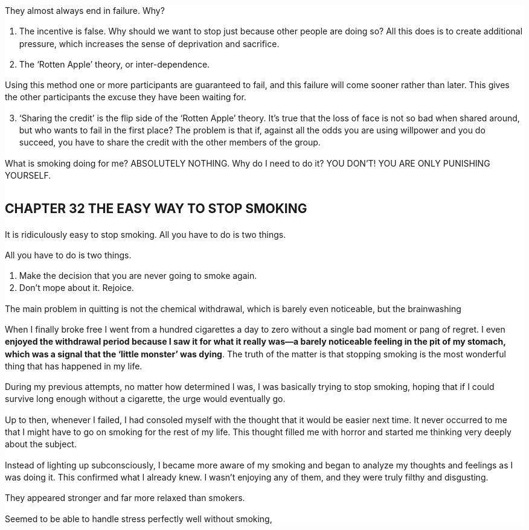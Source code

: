 They almost always end in failure. Why?

1. The incentive is false. Why should we want to stop just because other people
   are doing so? All this does is to create additional pressure, which
   increases the sense of deprivation and sacrifice.

2. The ‘Rotten Apple’ theory, or inter-dependence.

Using this method one or more participants are guaranteed to fail, and this
failure will come sooner rather than later. This gives the other participants
the excuse they have been waiting for.

3. ‘Sharing the credit’ is the flip side of the ‘Rotten Apple’ theory. It’s
   true that the loss of face is not so bad when shared around, but who wants
   to fail in the first place? The problem is that if, against all the odds you
   are using willpower and you do succeed, you have to share the credit with
   the other members of the group.

What is smoking doing for me? ABSOLUTELY NOTHING. Why do I need to do it? YOU
DON’T! YOU ARE ONLY PUNISHING YOURSELF.

## CHAPTER 32 THE EASY WAY TO STOP SMOKING

It is ridiculously easy to stop smoking. All you have to do is two things.

All you have to do is two things. 
1. Make the decision that you are never going to smoke again. 
2. Don’t mope about it. Rejoice.

The main problem in quitting is not the chemical withdrawal, which is barely
even noticeable, but the brainwashing

When I finally broke free I went from a hundred cigarettes a day to zero
without a single bad moment or pang of regret. I even **enjoyed the withdrawal
period because I saw it for what it really was—a barely noticeable feeling in
the pit of my stomach, which was a signal that the ‘little monster’ was
dying**.  The truth of the matter is that stopping smoking is the most
wonderful thing that has happened in my life.

During my previous attempts, no matter how determined I was, I was basically
trying to stop smoking, hoping that if I could survive long enough without a
cigarette, the urge would eventually go.

Up to then, whenever I failed, I had consoled myself with the thought that it
would be easier next time. It never occurred to me that I might have to go on
smoking for the rest of my life. This thought filled me with horror and started
me thinking very deeply about the subject.

Instead of lighting up subconsciously, I became more aware of my smoking and
began to analyze my thoughts and feelings as I was doing it. This confirmed
what I already knew. I wasn’t enjoying any of them, and they were truly filthy
and disgusting.

They appeared stronger and far more relaxed than smokers.

Seemed to be able to handle stress perfectly well without smoking,
